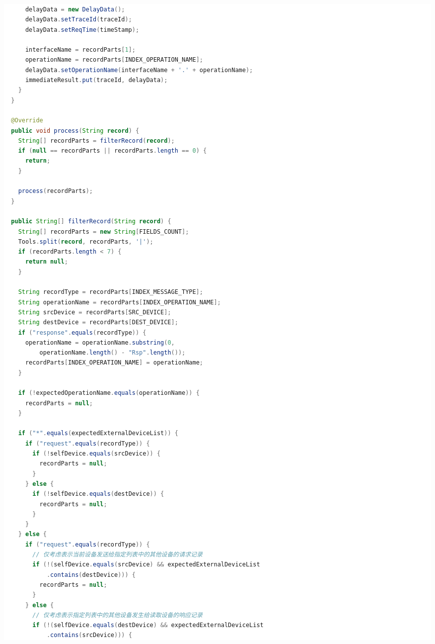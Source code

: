 ```java
      delayData = new DelayData();
      delayData.setTraceId(traceId);
      delayData.setReqTime(timeStamp);

      interfaceName = recordParts[1];
      operationName = recordParts[INDEX_OPERATION_NAME];
      delayData.setOperationName(interfaceName + '.' + operationName);
      immediateResult.put(traceId, delayData);
    }
  }

  @Override
  public void process(String record) {
    String[] recordParts = filterRecord(record);
    if (null == recordParts || recordParts.length == 0) {
      return;
    }

    process(recordParts);
  }

  public String[] filterRecord(String record) {
    String[] recordParts = new String[FIELDS_COUNT];
    Tools.split(record, recordParts, '|');
    if (recordParts.length < 7) {
      return null;
    }

    String recordType = recordParts[INDEX_MESSAGE_TYPE];
    String operationName = recordParts[INDEX_OPERATION_NAME];
    String srcDevice = recordParts[SRC_DEVICE];
    String destDevice = recordParts[DEST_DEVICE];
    if ("response".equals(recordType)) {
      operationName = operationName.substring(0,
          operationName.length() - "Rsp".length());
      recordParts[INDEX_OPERATION_NAME] = operationName;
    }

    if (!expectedOperationName.equals(operationName)) {
      recordParts = null;
    }

    if ("*".equals(expectedExternalDeviceList)) {
      if ("request".equals(recordType)) {
        if (!selfDevice.equals(srcDevice)) {
          recordParts = null;
        }
      } else {
        if (!selfDevice.equals(destDevice)) {
          recordParts = null;
        }
      }
    } else {
      if ("request".equals(recordType)) {
        // 仅考虑表示当前设备发送给指定列表中的其他设备的请求记录
        if (!(selfDevice.equals(srcDevice) && expectedExternalDeviceList
            .contains(destDevice))) {
          recordParts = null;
        }
      } else {
        // 仅考虑表示指定列表中的其他设备发生给读取设备的响应记录
        if (!(selfDevice.equals(destDevice) && expectedExternalDeviceList
            .contains(srcDevice))) {
```